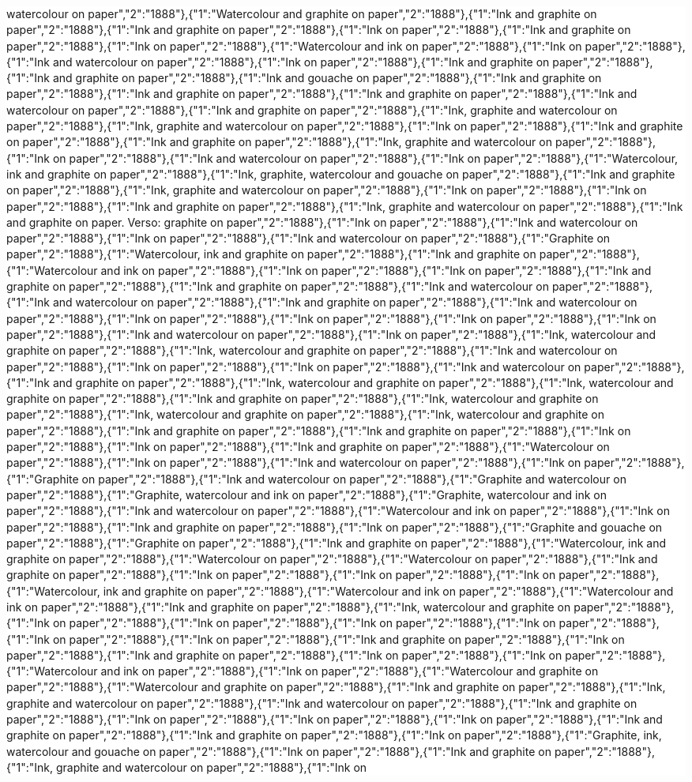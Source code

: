 watercolour on paper","2":"1888"},{"1":"Watercolour and graphite on paper","2":"1888"},{"1":"Ink and graphite on paper","2":"1888"},{"1":"Ink and graphite on paper","2":"1888"},{"1":"Ink on paper","2":"1888"},{"1":"Ink and graphite on paper","2":"1888"},{"1":"Ink on paper","2":"1888"},{"1":"Watercolour and ink on paper","2":"1888"},{"1":"Ink on paper","2":"1888"},{"1":"Ink and watercolour on paper","2":"1888"},{"1":"Ink on paper","2":"1888"},{"1":"Ink and graphite on paper","2":"1888"},{"1":"Ink and graphite on paper","2":"1888"},{"1":"Ink and gouache on paper","2":"1888"},{"1":"Ink and graphite on paper","2":"1888"},{"1":"Ink and graphite on paper","2":"1888"},{"1":"Ink and graphite on paper","2":"1888"},{"1":"Ink and watercolour on paper","2":"1888"},{"1":"Ink and graphite on paper","2":"1888"},{"1":"Ink, graphite and watercolour on paper","2":"1888"},{"1":"Ink, graphite and watercolour on paper","2":"1888"},{"1":"Ink on paper","2":"1888"},{"1":"Ink and graphite on paper","2":"1888"},{"1":"Ink and graphite on paper","2":"1888"},{"1":"Ink, graphite and watercolour on paper","2":"1888"},{"1":"Ink on paper","2":"1888"},{"1":"Ink and watercolour on paper","2":"1888"},{"1":"Ink on paper","2":"1888"},{"1":"Watercolour, ink and graphite on paper","2":"1888"},{"1":"Ink, graphite, watercolour and gouache on paper","2":"1888"},{"1":"Ink and graphite on paper","2":"1888"},{"1":"Ink, graphite and watercolour on paper","2":"1888"},{"1":"Ink on paper","2":"1888"},{"1":"Ink on paper","2":"1888"},{"1":"Ink and graphite on paper","2":"1888"},{"1":"Ink, graphite and watercolour on paper","2":"1888"},{"1":"Ink and graphite on paper. Verso: graphite on paper","2":"1888"},{"1":"Ink on paper","2":"1888"},{"1":"Ink and watercolour on paper","2":"1888"},{"1":"Ink on paper","2":"1888"},{"1":"Ink and watercolour on paper","2":"1888"},{"1":"Graphite on paper","2":"1888"},{"1":"Watercolour, ink and graphite on paper","2":"1888"},{"1":"Ink and graphite on paper","2":"1888"},{"1":"Watercolour and ink on paper","2":"1888"},{"1":"Ink on paper","2":"1888"},{"1":"Ink on paper","2":"1888"},{"1":"Ink and graphite on paper","2":"1888"},{"1":"Ink and graphite on paper","2":"1888"},{"1":"Ink and watercolour on paper","2":"1888"},{"1":"Ink and watercolour on paper","2":"1888"},{"1":"Ink and graphite on paper","2":"1888"},{"1":"Ink and watercolour on paper","2":"1888"},{"1":"Ink on paper","2":"1888"},{"1":"Ink on paper","2":"1888"},{"1":"Ink on paper","2":"1888"},{"1":"Ink on paper","2":"1888"},{"1":"Ink and watercolour on paper","2":"1888"},{"1":"Ink on paper","2":"1888"},{"1":"Ink, watercolour and graphite on paper","2":"1888"},{"1":"Ink, watercolour and graphite on paper","2":"1888"},{"1":"Ink and watercolour on paper","2":"1888"},{"1":"Ink on paper","2":"1888"},{"1":"Ink on paper","2":"1888"},{"1":"Ink and watercolour on paper","2":"1888"},{"1":"Ink and graphite on paper","2":"1888"},{"1":"Ink, watercolour and graphite on paper","2":"1888"},{"1":"Ink, watercolour and graphite on paper","2":"1888"},{"1":"Ink and graphite on paper","2":"1888"},{"1":"Ink, watercolour and graphite on paper","2":"1888"},{"1":"Ink, watercolour and graphite on paper","2":"1888"},{"1":"Ink, watercolour and graphite on paper","2":"1888"},{"1":"Ink and graphite on paper","2":"1888"},{"1":"Ink and graphite on paper","2":"1888"},{"1":"Ink on paper","2":"1888"},{"1":"Ink on paper","2":"1888"},{"1":"Ink and graphite on paper","2":"1888"},{"1":"Watercolour on paper","2":"1888"},{"1":"Ink on paper","2":"1888"},{"1":"Ink and watercolour on paper","2":"1888"},{"1":"Ink on paper","2":"1888"},{"1":"Graphite on paper","2":"1888"},{"1":"Ink and watercolour on paper","2":"1888"},{"1":"Graphite and watercolour on paper","2":"1888"},{"1":"Graphite, watercolour and ink on paper","2":"1888"},{"1":"Graphite, watercolour and ink on paper","2":"1888"},{"1":"Ink and watercolour on paper","2":"1888"},{"1":"Watercolour and ink on paper","2":"1888"},{"1":"Ink on paper","2":"1888"},{"1":"Ink and graphite on paper","2":"1888"},{"1":"Ink on paper","2":"1888"},{"1":"Graphite and gouache on paper","2":"1888"},{"1":"Graphite on paper","2":"1888"},{"1":"Ink and graphite on paper","2":"1888"},{"1":"Watercolour, ink and graphite on paper","2":"1888"},{"1":"Watercolour on paper","2":"1888"},{"1":"Watercolour on paper","2":"1888"},{"1":"Ink and graphite on paper","2":"1888"},{"1":"Ink on paper","2":"1888"},{"1":"Ink on paper","2":"1888"},{"1":"Ink on paper","2":"1888"},{"1":"Watercolour, ink and graphite on paper","2":"1888"},{"1":"Watercolour and ink on paper","2":"1888"},{"1":"Watercolour and ink on paper","2":"1888"},{"1":"Ink and graphite on paper","2":"1888"},{"1":"Ink, watercolour and graphite on paper","2":"1888"},{"1":"Ink on paper","2":"1888"},{"1":"Ink on paper","2":"1888"},{"1":"Ink on paper","2":"1888"},{"1":"Ink on paper","2":"1888"},{"1":"Ink on paper","2":"1888"},{"1":"Ink on paper","2":"1888"},{"1":"Ink and graphite on paper","2":"1888"},{"1":"Ink on paper","2":"1888"},{"1":"Ink and graphite on paper","2":"1888"},{"1":"Ink on paper","2":"1888"},{"1":"Ink on paper","2":"1888"},{"1":"Watercolour and ink on paper","2":"1888"},{"1":"Ink on paper","2":"1888"},{"1":"Watercolour and graphite on paper","2":"1888"},{"1":"Watercolour and graphite on paper","2":"1888"},{"1":"Ink and graphite on paper","2":"1888"},{"1":"Ink, graphite and watercolour on paper","2":"1888"},{"1":"Ink and watercolour on paper","2":"1888"},{"1":"Ink and graphite on paper","2":"1888"},{"1":"Ink on paper","2":"1888"},{"1":"Ink on paper","2":"1888"},{"1":"Ink on paper","2":"1888"},{"1":"Ink and graphite on paper","2":"1888"},{"1":"Ink and graphite on paper","2":"1888"},{"1":"Ink on paper","2":"1888"},{"1":"Graphite, ink, watercolour and gouache on paper","2":"1888"},{"1":"Ink on paper","2":"1888"},{"1":"Ink and graphite on paper","2":"1888"},{"1":"Ink, graphite and watercolour on paper","2":"1888"},{"1":"Ink on